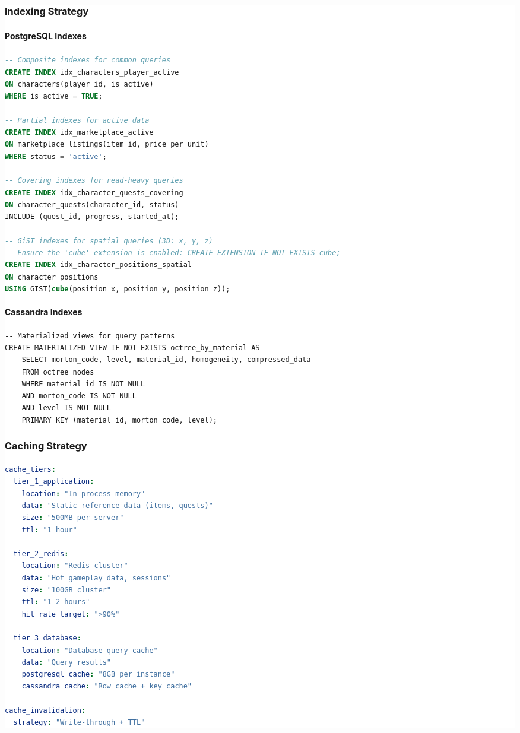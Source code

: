 ### Indexing Strategy

#### PostgreSQL Indexes

```sql
-- Composite indexes for common queries
CREATE INDEX idx_characters_player_active 
ON characters(player_id, is_active) 
WHERE is_active = TRUE;

-- Partial indexes for active data
CREATE INDEX idx_marketplace_active 
ON marketplace_listings(item_id, price_per_unit) 
WHERE status = 'active';

-- Covering indexes for read-heavy queries
CREATE INDEX idx_character_quests_covering 
ON character_quests(character_id, status) 
INCLUDE (quest_id, progress, started_at);

-- GiST indexes for spatial queries (3D: x, y, z)
-- Ensure the 'cube' extension is enabled: CREATE EXTENSION IF NOT EXISTS cube;
CREATE INDEX idx_character_positions_spatial 
ON character_positions 
USING GIST(cube(position_x, position_y, position_z));
```

#### Cassandra Indexes

```cql
-- Materialized views for query patterns
CREATE MATERIALIZED VIEW IF NOT EXISTS octree_by_material AS
    SELECT morton_code, level, material_id, homogeneity, compressed_data
    FROM octree_nodes
    WHERE material_id IS NOT NULL 
    AND morton_code IS NOT NULL 
    AND level IS NOT NULL
    PRIMARY KEY (material_id, morton_code, level);
```

### Caching Strategy

```yaml
cache_tiers:
  tier_1_application:
    location: "In-process memory"
    data: "Static reference data (items, quests)"
    size: "500MB per server"
    ttl: "1 hour"
    
  tier_2_redis:
    location: "Redis cluster"
    data: "Hot gameplay data, sessions"
    size: "100GB cluster"
    ttl: "1-2 hours"
    hit_rate_target: ">90%"
    
  tier_3_database:
    location: "Database query cache"
    data: "Query results"
    postgresql_cache: "8GB per instance"
    cassandra_cache: "Row cache + key cache"

cache_invalidation:
  strategy: "Write-through + TTL"
```